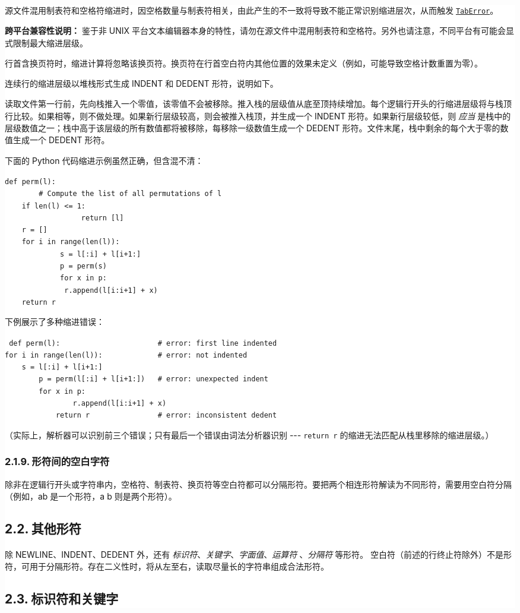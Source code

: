 源文件混用制表符和空格符缩进时，因空格数量与制表符相关，由此产生的不一致将导致不能正常识别缩进层次，从而触发 [`TabError`](https://docs.python.org/zh-cn/3.11/library/exceptions.html#TabError)。

**跨平台兼容性说明：** 鉴于非 UNIX 平台文本编辑器本身的特性，请勿在源文件中混用制表符和空格符。另外也请注意，不同平台有可能会显式限制最大缩进层级。

行首含换页符时，缩进计算将忽略该换页符。换页符在行首空白符内其他位置的效果未定义（例如，可能导致空格计数重置为零）。

连续行的缩进层级以堆栈形式生成 INDENT 和 DEDENT 形符，说明如下。

读取文件第一行前，先向栈推入一个零值，该零值不会被移除。推入栈的层级值从底至顶持续增加。每个逻辑行开头的行缩进层级将与栈顶行比较。如果相等，则不做处理。如果新行层级较高，则会被推入栈顶，并生成一个 INDENT 形符。如果新行层级较低，则 *应当* 是栈中的层级数值之一；栈中高于该层级的所有数值都将被移除，每移除一级数值生成一个 DEDENT 形符。文件末尾，栈中剩余的每个大于零的数值生成一个 DEDENT 形符。

下面的 Python 代码缩进示例虽然正确，但含混不清：

```
def perm(l):
        # Compute the list of all permutations of l
    if len(l) <= 1:
                  return [l]
    r = []
    for i in range(len(l)):
             s = l[:i] + l[i+1:]
             p = perm(s)
             for x in p:
              r.append(l[i:i+1] + x)
    return r
```

下例展示了多种缩进错误：

```
 def perm(l):                       # error: first line indented
for i in range(len(l)):             # error: not indented
    s = l[:i] + l[i+1:]
        p = perm(l[:i] + l[i+1:])   # error: unexpected indent
        for x in p:
                r.append(l[i:i+1] + x)
            return r                # error: inconsistent dedent
```

（实际上，解析器可以识别前三个错误；只有最后一个错误由词法分析器识别 --- `return r` 的缩进无法匹配从栈里移除的缩进层级。）



### 2.1.9. 形符间的空白字符

除非在逻辑行开头或字符串内，空格符、制表符、换页符等空白符都可以分隔形符。要把两个相连形符解读为不同形符，需要用空白符分隔（例如，ab 是一个形符，a b 则是两个形符）。



## 2.2. 其他形符

除 NEWLINE、INDENT、DEDENT 外，还有 *标识符*、*关键字*、*字面值*、*运算符* 、*分隔符* 等形符。 空白符（前述的行终止符除外）不是形符，可用于分隔形符。存在二义性时，将从左至右，读取尽量长的字符串组成合法形符。



## 2.3. 标识符和关键字
